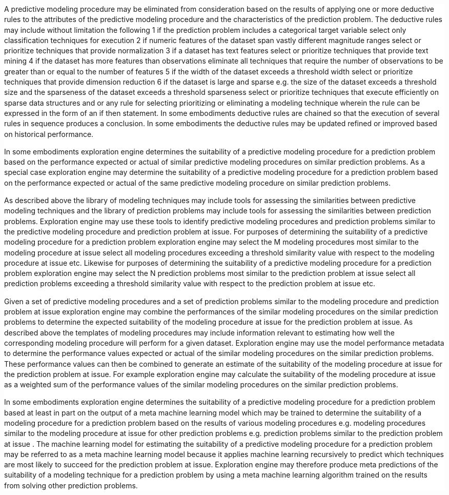 A predictive modeling procedure may be eliminated from consideration based on the results of applying one or more deductive rules to the attributes of the predictive modeling procedure and the characteristics of the prediction problem. The deductive rules may include without limitation the following 1 if the prediction problem includes a categorical target variable select only classification techniques for execution 2 if numeric features of the dataset span vastly different magnitude ranges select or prioritize techniques that provide normalization 3 if a dataset has text features select or prioritize techniques that provide text mining 4 if the dataset has more features than observations eliminate all techniques that require the number of observations to be greater than or equal to the number of features 5 if the width of the dataset exceeds a threshold width select or prioritize techniques that provide dimension reduction 6 if the dataset is large and sparse e.g. the size of the dataset exceeds a threshold size and the sparseness of the dataset exceeds a threshold sparseness select or prioritize techniques that execute efficiently on sparse data structures and or any rule for selecting prioritizing or eliminating a modeling technique wherein the rule can be expressed in the form of an if then statement. In some embodiments deductive rules are chained so that the execution of several rules in sequence produces a conclusion. In some embodiments the deductive rules may be updated refined or improved based on historical performance.

In some embodiments exploration engine determines the suitability of a predictive modeling procedure for a prediction problem based on the performance expected or actual of similar predictive modeling procedures on similar prediction problems. As a special case exploration engine may determine the suitability of a predictive modeling procedure for a prediction problem based on the performance expected or actual of the same predictive modeling procedure on similar prediction problems. 

As described above the library of modeling techniques may include tools for assessing the similarities between predictive modeling techniques and the library of prediction problems may include tools for assessing the similarities between prediction problems. Exploration engine may use these tools to identify predictive modeling procedures and prediction problems similar to the predictive modeling procedure and prediction problem at issue. For purposes of determining the suitability of a predictive modeling procedure for a prediction problem exploration engine may select the M modeling procedures most similar to the modeling procedure at issue select all modeling procedures exceeding a threshold similarity value with respect to the modeling procedure at issue etc. Likewise for purposes of determining the suitability of a predictive modeling procedure for a prediction problem exploration engine may select the N prediction problems most similar to the prediction problem at issue select all prediction problems exceeding a threshold similarity value with respect to the prediction problem at issue etc.

Given a set of predictive modeling procedures and a set of prediction problems similar to the modeling procedure and prediction problem at issue exploration engine may combine the performances of the similar modeling procedures on the similar prediction problems to determine the expected suitability of the modeling procedure at issue for the prediction problem at issue. As described above the templates of modeling procedures may include information relevant to estimating how well the corresponding modeling procedure will perform for a given dataset. Exploration engine may use the model performance metadata to determine the performance values expected or actual of the similar modeling procedures on the similar prediction problems. These performance values can then be combined to generate an estimate of the suitability of the modeling procedure at issue for the prediction problem at issue. For example exploration engine may calculate the suitability of the modeling procedure at issue as a weighted sum of the performance values of the similar modeling procedures on the similar prediction problems.

In some embodiments exploration engine determines the suitability of a predictive modeling procedure for a prediction problem based at least in part on the output of a meta machine learning model which may be trained to determine the suitability of a modeling procedure for a prediction problem based on the results of various modeling procedures e.g. modeling procedures similar to the modeling procedure at issue for other prediction problems e.g. prediction problems similar to the prediction problem at issue . The machine learning model for estimating the suitability of a predictive modeling procedure for a prediction problem may be referred to as a meta machine learning model because it applies machine learning recursively to predict which techniques are most likely to succeed for the prediction problem at issue. Exploration engine may therefore produce meta predictions of the suitability of a modeling technique for a prediction problem by using a meta machine learning algorithm trained on the results from solving other prediction problems.
